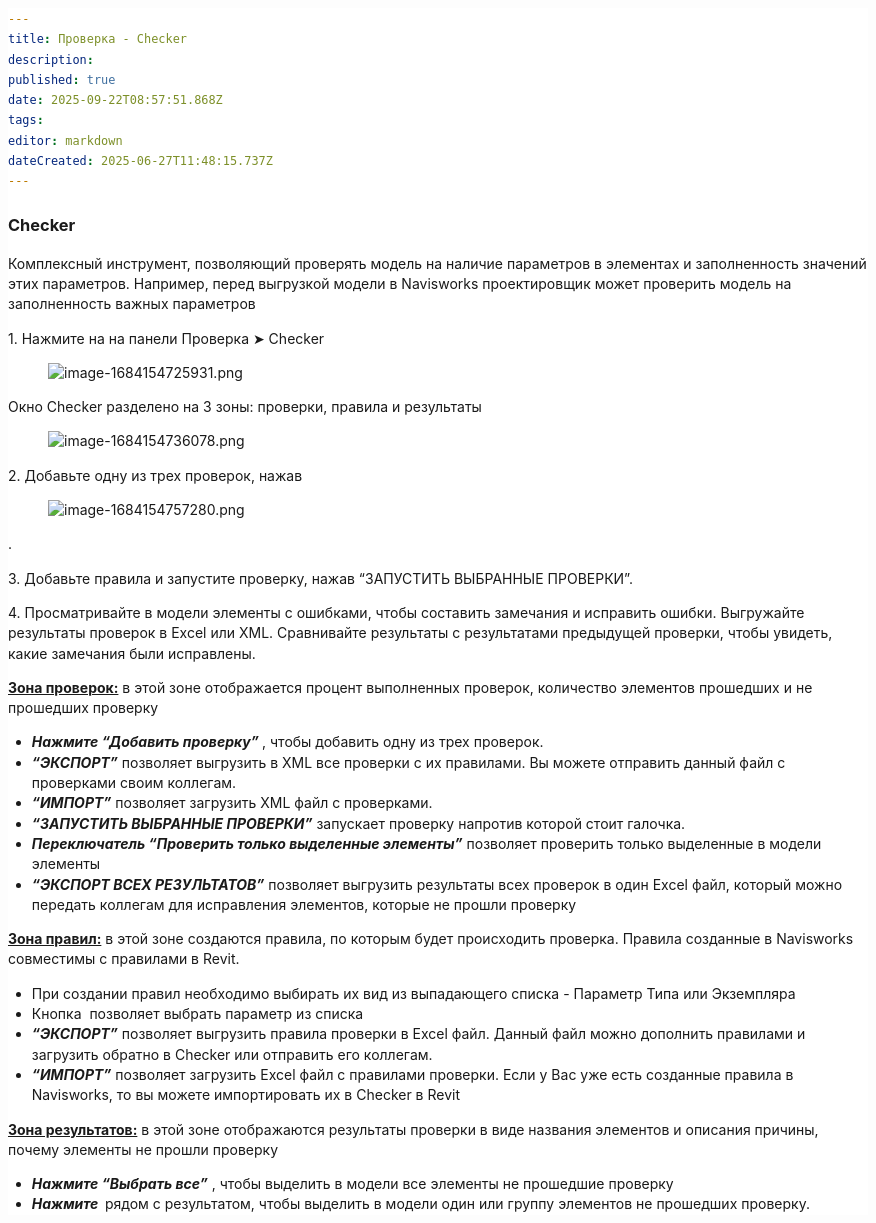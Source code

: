 ```yaml
---
title: Проверка - Checker
description: 
published: true
date: 2025-09-22T08:57:51.868Z
tags: 
editor: markdown
dateCreated: 2025-06-27T11:48:15.737Z
---
```


<h3><strong>Checker</strong></h3>
<p>Комплексный инструмент, позволяющий проверять модель на наличие параметров в элементах и заполненность значений этих параметров. Например, перед выгрузкой модели в Navisworks проектировщик может проверить модель на заполненность важных параметров</p>
<p>1. Нажмите на на панели Проверка ➤ Checker</p>
<figure class="image"><img src="https://lh7-rt.googleusercontent.com/docsz/AD_4nXc1B-kCvo1x7bBGWzeDG8Qp7c_oontdWyL0lUBPSa9yCPOEfM7bWYPEpVuHQOt8m6_JU8eR2PqETrcrcu1oE7CrMbQ1YWtxZlUdyQ8jEn-rR3aOVcxpHI_YrUqIxKy0bkgZ6BvY0JO6hijafzZV?key=C5uBO1kflcqHmUaUGJoOYw" alt="image-1684154725931.png"></figure>
<p>Окно Checker разделено на 3 зоны: проверки, правила и результаты</p>
<figure class="image"><img src="https://lh7-rt.googleusercontent.com/docsz/AD_4nXf-ULh2vEzk1rHIyFJue8urWQT2SEo5aNYxjndo9i--Uucvp7Bx49-P5TP3G0cFq3VelYxC1DgO003TdfFjePlC7glulhMn2QrkgZDxyJcoPDj-9rjMJXMJXrj6wG1ZK6JtYLaFJPqPU85o_XX0?key=C5uBO1kflcqHmUaUGJoOYw" alt="image-1684154736078.png"></figure>
<p>2. Добавьте одну из трех проверок, нажав&nbsp;</p>
<figure class="image"><img src="https://lh7-rt.googleusercontent.com/docsz/AD_4nXcrQn537mklRRsC8mFzAZphAC-LuQvEj85lRfD-SE0WWxV6UCO5a3WeyKRUBspTxAGQQSXRfzVRJ1Jk9L1WjYtDiFfJEUWRzOqveMlKLu_KLV2upPe39U6RhHK1d-AkXrJoxJUpFKnFnMkdYNXBSg?key=C5uBO1kflcqHmUaUGJoOYw" alt="image-1684154757280.png"></figure>
<p>.</p>
<p>3. Добавьте правила и запустите проверку, нажав “ЗАПУСТИТЬ ВЫБРАННЫЕ ПРОВЕРКИ”.</p>
<p>4. Просматривайте в модели элементы с ошибками, чтобы составить замечания и исправить ошибки. Выгружайте результаты проверок в Excel или XML. Сравнивайте результаты с результатами предыдущей проверки, чтобы увидеть, какие замечания были исправлены.</p>
<p><strong><u>Зона проверок:</u></strong>&nbsp;в этой зоне отображается процент выполненных проверок, количество элементов прошедших и не прошедших проверку</p>
<ul>
  <li><i><strong>Нажмите “Добавить проверку” </strong></i>, чтобы добавить одну из трех проверок.</li>
  <li><i><strong>“ЭКСПОРТ”</strong></i>&nbsp;позволяет выгрузить в XML все проверки с их правилами. Вы можете отправить данный файл с проверками своим коллегам.</li>
  <li><i><strong>“ИМПОРТ”</strong></i>&nbsp;позволяет загрузить XML файл с проверками.</li>
  <li><i><strong>“ЗАПУСТИТЬ ВЫБРАННЫЕ ПРОВЕРКИ”</strong></i>&nbsp;запускает проверку напротив которой стоит галочка.</li>
  <li><i><strong>Переключатель “Проверить только выделенные элементы”</strong></i>&nbsp;позволяет проверить только выделенные в модели элементы</li>
  <li><i><strong>“ЭКСПОРТ ВСЕХ РЕЗУЛЬТАТОВ”</strong></i>&nbsp;позволяет выгрузить результаты всех проверок в один Excel файл, который можно передать коллегам для исправления элементов, которые не прошли проверку</li>
</ul>
<p><strong><u>Зона правил:</u></strong>&nbsp;в этой зоне создаются правила, по которым будет происходить проверка. Правила созданные в Navisworks совместимы с правилами в Revit.</p>
<ul>
  <li>При создании правил необходимо выбирать их вид из выпадающего списка - Параметр Типа или Экземпляра</li>
  <li>Кнопка &nbsp;позволяет выбрать параметр из списка</li>
  <li><i><strong>“ЭКСПОРТ”</strong></i>&nbsp;позволяет выгрузить правила проверки в Excel файл. Данный файл можно дополнить правилами и загрузить обратно в Checker или отправить его коллегам.</li>
  <li><i><strong>“ИМПОРТ”</strong></i>&nbsp;позволяет загрузить Excel файл с правилами проверки. Если у Вас уже есть созданные правила в Navisworks, то вы можете импортировать их в Checker в Revit</li>
</ul>
<p><strong><u>Зона результатов:</u></strong>&nbsp;в этой зоне отображаются результаты проверки в виде названия элементов и описания причины, почему элементы не прошли проверку</p>
<ul>
  <li><i><strong>Нажмите “Выбрать все”</strong></i>&nbsp;, чтобы выделить в модели все элементы не прошедшие проверку</li>
  <li><i><strong>Нажмите &nbsp;</strong></i>рядом с результатом, чтобы выделить в модели один или группу элементов не прошедших проверку.</li>